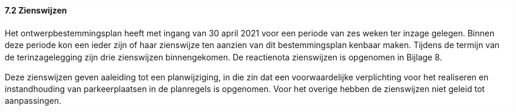 #### 7\.2 Zienswijzen

Het ontwerpbestemmingsplan heeft met ingang van 30 april 2021 voor een periode van zes weken ter inzage gelegen. Binnen deze periode kon een ieder zijn of haar zienswijze ten aanzien van dit bestemmingsplan kenbaar maken. Tijdens de termijn van de terinzagelegging zijn drie zienswijzen binnengekomen. De reactienota zienswijzen is opgenomen in Bijlage 8.

Deze zienswijzen geven aaleiding tot een planwijziging, in die zin dat een voorwaardelijke verplichting voor het realiseren en instandhouding van parkeerplaatsen in de planregels is opgenomen. Voor het overige hebben de zienswijzen niet geleid tot aanpassingen.